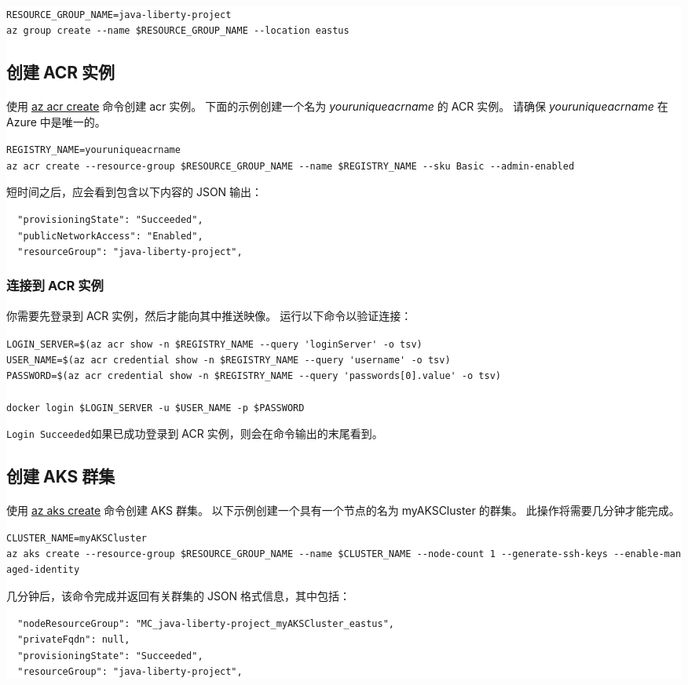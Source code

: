 ```azurecli-interactive
RESOURCE_GROUP_NAME=java-liberty-project
az group create --name $RESOURCE_GROUP_NAME --location eastus
```

## <a name="create-an-acr-instance"></a>创建 ACR 实例

使用 [az acr create](/cli/azure/acr#az_acr_create) 命令创建 acr 实例。 下面的示例创建一个名为 *youruniqueacrname* 的 ACR 实例。 请确保 *youruniqueacrname* 在 Azure 中是唯一的。

```azurecli-interactive
REGISTRY_NAME=youruniqueacrname
az acr create --resource-group $RESOURCE_GROUP_NAME --name $REGISTRY_NAME --sku Basic --admin-enabled
```

短时间之后，应会看到包含以下内容的 JSON 输出：

```output
  "provisioningState": "Succeeded",
  "publicNetworkAccess": "Enabled",
  "resourceGroup": "java-liberty-project",
```

### <a name="connect-to-the-acr-instance"></a>连接到 ACR 实例

你需要先登录到 ACR 实例，然后才能向其中推送映像。 运行以下命令以验证连接：

```azurecli-interactive
LOGIN_SERVER=$(az acr show -n $REGISTRY_NAME --query 'loginServer' -o tsv)
USER_NAME=$(az acr credential show -n $REGISTRY_NAME --query 'username' -o tsv)
PASSWORD=$(az acr credential show -n $REGISTRY_NAME --query 'passwords[0].value' -o tsv)

docker login $LOGIN_SERVER -u $USER_NAME -p $PASSWORD
```

`Login Succeeded`如果已成功登录到 ACR 实例，则会在命令输出的末尾看到。

## <a name="create-an-aks-cluster"></a>创建 AKS 群集

使用 [az aks create](/cli/azure/aks#az_aks_create) 命令创建 AKS 群集。 以下示例创建一个具有一个节点的名为 myAKSCluster 的群集。 此操作将需要几分钟才能完成。

```azurecli-interactive
CLUSTER_NAME=myAKSCluster
az aks create --resource-group $RESOURCE_GROUP_NAME --name $CLUSTER_NAME --node-count 1 --generate-ssh-keys --enable-managed-identity
```

几分钟后，该命令完成并返回有关群集的 JSON 格式信息，其中包括：

```output
  "nodeResourceGroup": "MC_java-liberty-project_myAKSCluster_eastus",
  "privateFqdn": null,
  "provisioningState": "Succeeded",
  "resourceGroup": "java-liberty-project",
```
